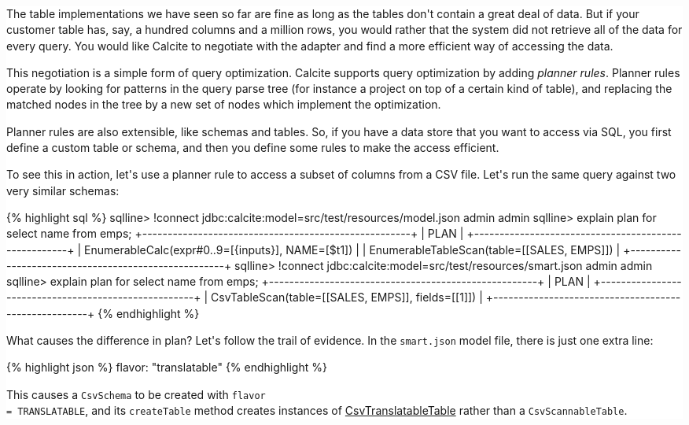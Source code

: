 The table implementations we have seen so far are fine as long as the tables
don't contain a great deal of data. But if your customer table has, say, a
hundred columns and a million rows, you would rather that the system did not
retrieve all of the data for every query. You would like Calcite to negotiate
with the adapter and find a more efficient way of accessing the data.

This negotiation is a simple form of query optimization. Calcite supports query
optimization by adding <i>planner rules</i>. Planner rules operate by
looking for patterns in the query parse tree (for instance a project on top
of a certain kind of table), and replacing the matched nodes in the tree by
a new set of nodes which implement the optimization.

Planner rules are also extensible, like schemas and tables. So, if you have a
data store that you want to access via SQL, you first define a custom table or
schema, and then you define some rules to make the access efficient.

To see this in action, let's use a planner rule to access
a subset of columns from a CSV file. Let's run the same query against two very
similar schemas:

{% highlight sql %}
sqlline> !connect jdbc:calcite:model=src/test/resources/model.json admin admin
sqlline> explain plan for select name from emps;
+-----------------------------------------------------+
| PLAN                                                |
+-----------------------------------------------------+
| EnumerableCalc(expr#0..9=[{inputs}], NAME=[$t1])    |
|   EnumerableTableScan(table=[[SALES, EMPS]])        |
+-----------------------------------------------------+
sqlline> !connect jdbc:calcite:model=src/test/resources/smart.json admin admin
sqlline> explain plan for select name from emps;
+-----------------------------------------------------+
| PLAN                                                |
+-----------------------------------------------------+
| CsvTableScan(table=[[SALES, EMPS]], fields=[[1]])   |
+-----------------------------------------------------+
{% endhighlight %}

What causes the difference in plan? Let's follow the trail of evidence. In the
<code>smart.json</code> model file, there is just one extra line:

{% highlight json %}
flavor: "translatable"
{% endhighlight %}

This causes a <code>CsvSchema</code> to be created with
<code>flavor = TRANSLATABLE</code>,
and its <code>createTable</code> method creates instances of
<a href="{{ site.sourceRoot }}/example/csv/src/main/java/org/apache/calcite/adapter/csv/CsvTranslatableTable.java">CsvTranslatableTable</a>
rather than a <code>CsvScannableTable</code>.
